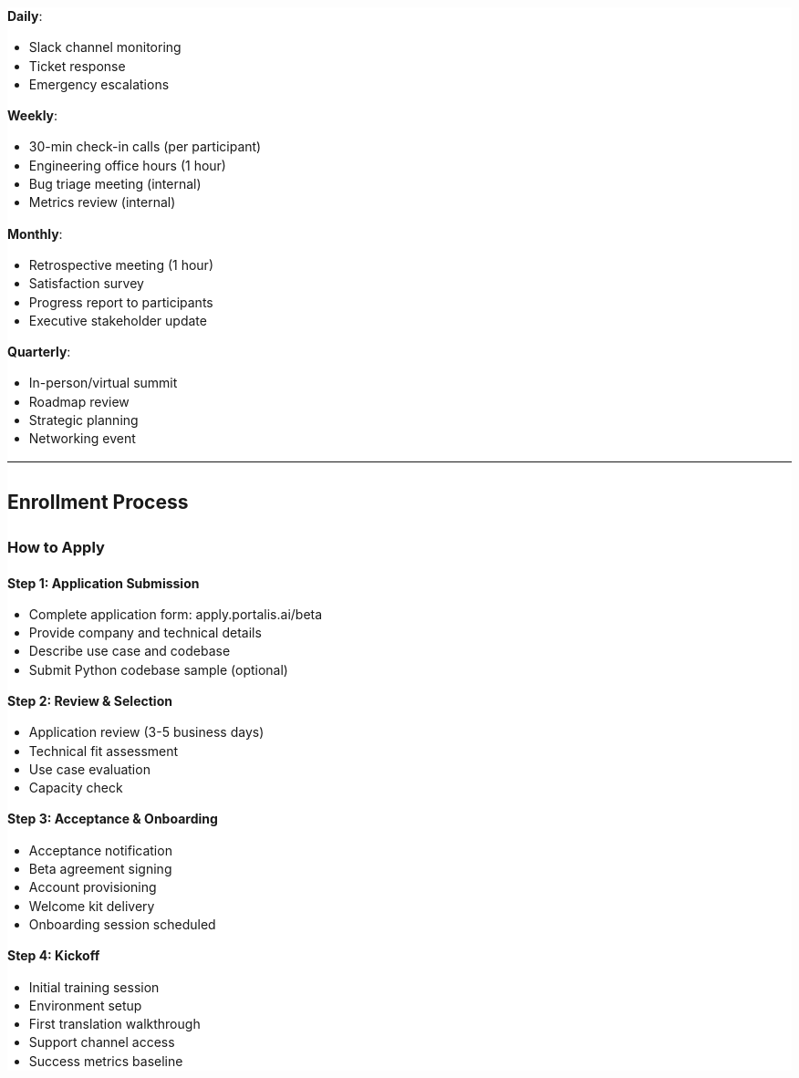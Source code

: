 **Daily**:
- Slack channel monitoring
- Ticket response
- Emergency escalations

**Weekly**:
- 30-min check-in calls (per participant)
- Engineering office hours (1 hour)
- Bug triage meeting (internal)
- Metrics review (internal)

**Monthly**:
- Retrospective meeting (1 hour)
- Satisfaction survey
- Progress report to participants
- Executive stakeholder update

**Quarterly**:
- In-person/virtual summit
- Roadmap review
- Strategic planning
- Networking event

---

## Enrollment Process

### How to Apply

**Step 1: Application Submission**
- Complete application form: apply.portalis.ai/beta
- Provide company and technical details
- Describe use case and codebase
- Submit Python codebase sample (optional)

**Step 2: Review & Selection**
- Application review (3-5 business days)
- Technical fit assessment
- Use case evaluation
- Capacity check

**Step 3: Acceptance & Onboarding**
- Acceptance notification
- Beta agreement signing
- Account provisioning
- Welcome kit delivery
- Onboarding session scheduled

**Step 4: Kickoff**
- Initial training session
- Environment setup
- First translation walkthrough
- Support channel access
- Success metrics baseline
